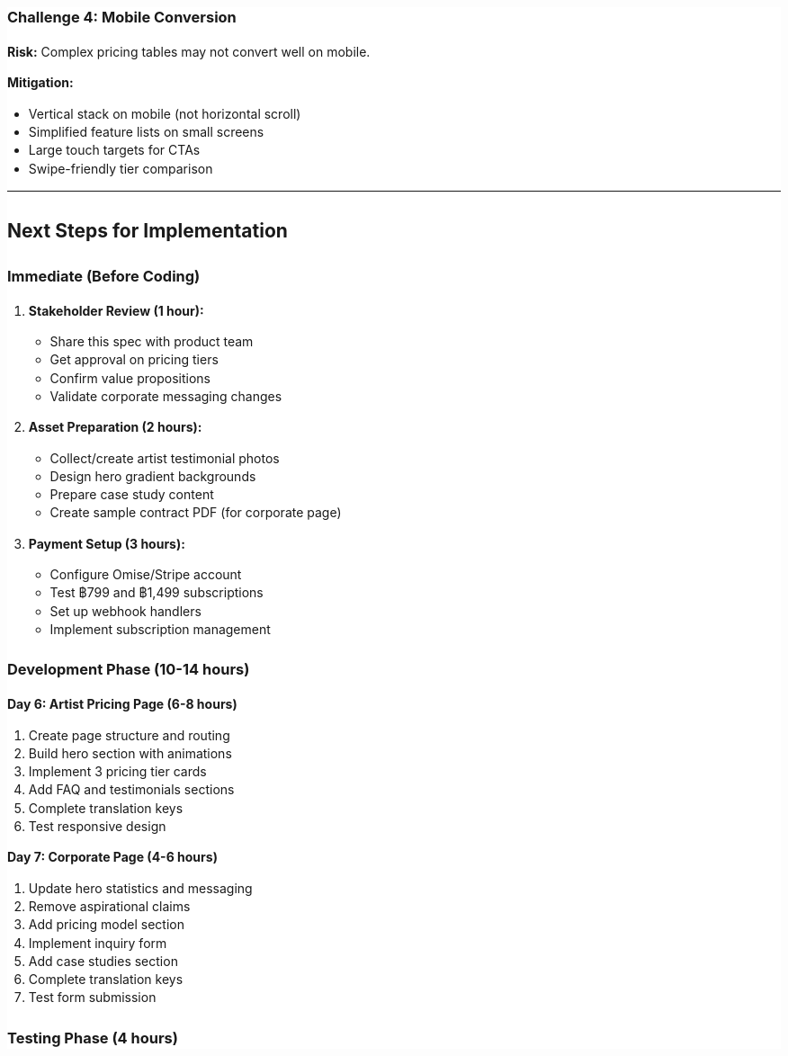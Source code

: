 ### Challenge 4: Mobile Conversion
**Risk:** Complex pricing tables may not convert well on mobile.

**Mitigation:**
- Vertical stack on mobile (not horizontal scroll)
- Simplified feature lists on small screens
- Large touch targets for CTAs
- Swipe-friendly tier comparison

---

## Next Steps for Implementation

### Immediate (Before Coding)

1. **Stakeholder Review (1 hour):**
   - Share this spec with product team
   - Get approval on pricing tiers
   - Confirm value propositions
   - Validate corporate messaging changes

2. **Asset Preparation (2 hours):**
   - Collect/create artist testimonial photos
   - Design hero gradient backgrounds
   - Prepare case study content
   - Create sample contract PDF (for corporate page)

3. **Payment Setup (3 hours):**
   - Configure Omise/Stripe account
   - Test ฿799 and ฿1,499 subscriptions
   - Set up webhook handlers
   - Implement subscription management

### Development Phase (10-14 hours)

**Day 6: Artist Pricing Page (6-8 hours)**
1. Create page structure and routing
2. Build hero section with animations
3. Implement 3 pricing tier cards
4. Add FAQ and testimonials sections
5. Complete translation keys
6. Test responsive design

**Day 7: Corporate Page (4-6 hours)**
1. Update hero statistics and messaging
2. Remove aspirational claims
3. Add pricing model section
4. Implement inquiry form
5. Add case studies section
6. Complete translation keys
7. Test form submission

### Testing Phase (4 hours)
